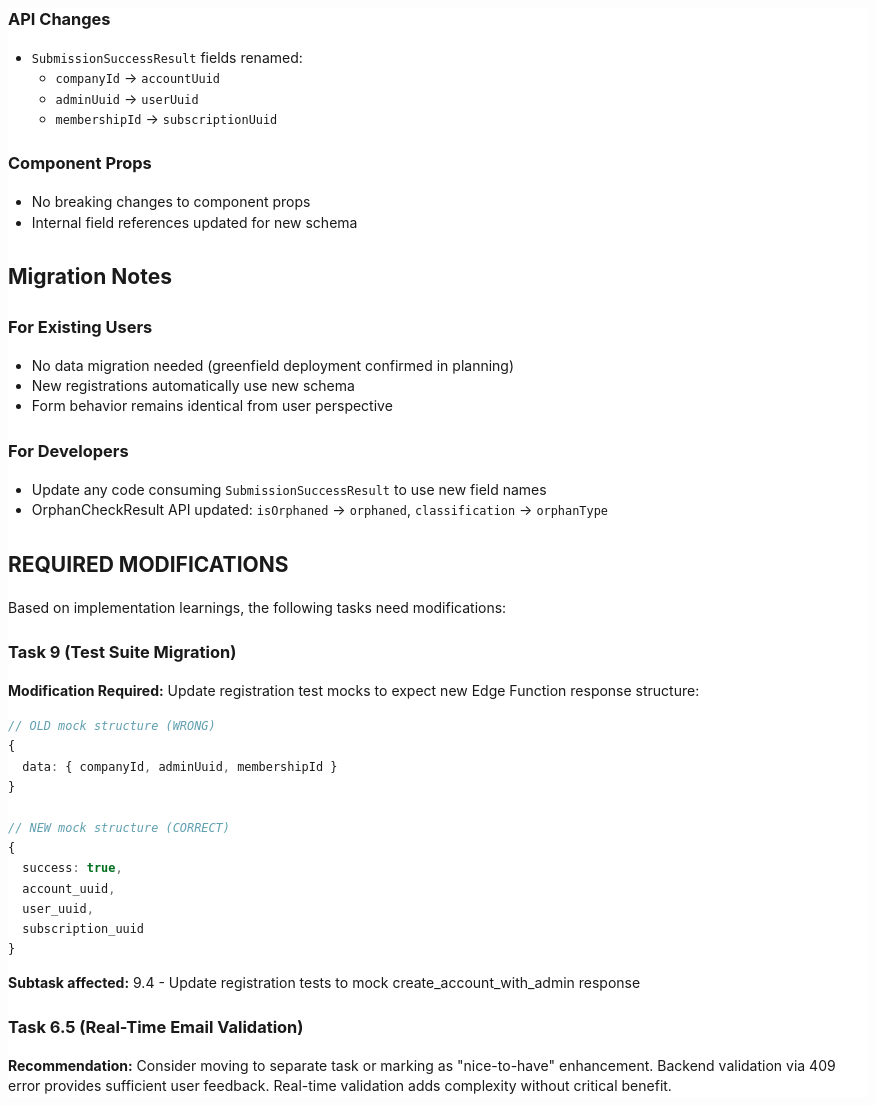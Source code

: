 ### API Changes
- `SubmissionSuccessResult` fields renamed:
  - `companyId` → `accountUuid`
  - `adminUuid` → `userUuid`
  - `membershipId` → `subscriptionUuid`

### Component Props
- No breaking changes to component props
- Internal field references updated for new schema

## Migration Notes

### For Existing Users
- No data migration needed (greenfield deployment confirmed in planning)
- New registrations automatically use new schema
- Form behavior remains identical from user perspective

### For Developers
- Update any code consuming `SubmissionSuccessResult` to use new field names
- OrphanCheckResult API updated: `isOrphaned` → `orphaned`, `classification` → `orphanType`

## REQUIRED MODIFICATIONS

Based on implementation learnings, the following tasks need modifications:

### Task 9 (Test Suite Migration)
**Modification Required:** Update registration test mocks to expect new Edge Function response structure:

```typescript
// OLD mock structure (WRONG)
{
  data: { companyId, adminUuid, membershipId }
}

// NEW mock structure (CORRECT)
{
  success: true,
  account_uuid,
  user_uuid,
  subscription_uuid
}
```

**Subtask affected:** 9.4 - Update registration tests to mock create_account_with_admin response

### Task 6.5 (Real-Time Email Validation)
**Recommendation:** Consider moving to separate task or marking as "nice-to-have" enhancement. Backend validation via 409 error provides sufficient user feedback. Real-time validation adds complexity without critical benefit.
